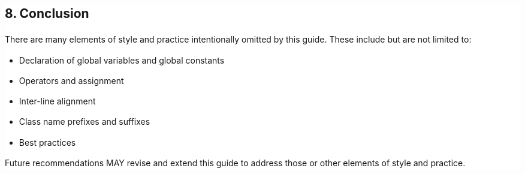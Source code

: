 ## 8. Conclusion

There are many elements of style and practice intentionally omitted by this
guide. These include but are not limited to:

- Declaration of global variables and global constants

- Operators and assignment

- Inter-line alignment

- Class name prefixes and suffixes

- Best practices

Future recommendations MAY revise and extend this guide to address those or
other elements of style and practice.
